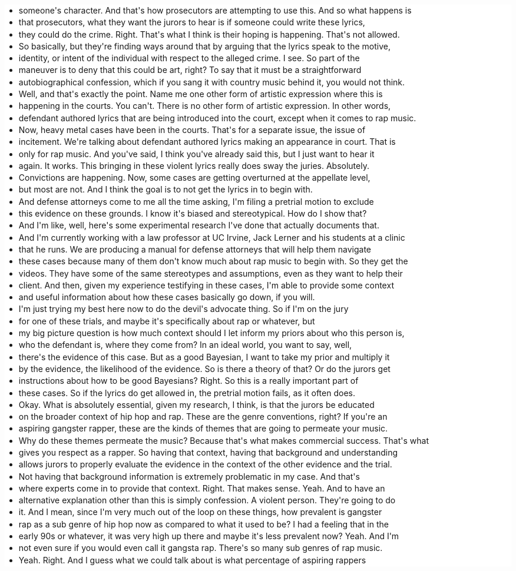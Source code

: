 *  someone's character. And that's how prosecutors are attempting to use this. And so what happens is
*  that prosecutors, what they want the jurors to hear is if someone could write these lyrics,
*  they could do the crime. Right. That's what I think is their hoping is happening. That's not allowed.
*  So basically, but they're finding ways around that by arguing that the lyrics speak to the motive,
*  identity, or intent of the individual with respect to the alleged crime. I see. So part of the
*  maneuver is to deny that this could be art, right? To say that it must be a straightforward
*  autobiographical confession, which if you sang it with country music behind it, you would not think.
*  Well, and that's exactly the point. Name me one other form of artistic expression where this is
*  happening in the courts. You can't. There is no other form of artistic expression. In other words,
*  defendant authored lyrics that are being introduced into the court, except when it comes to rap music.
*  Now, heavy metal cases have been in the courts. That's for a separate issue, the issue of
*  incitement. We're talking about defendant authored lyrics making an appearance in court. That is
*  only for rap music. And you've said, I think you've already said this, but I just want to hear it
*  again. It works. This bringing in these violent lyrics really does sway the juries. Absolutely.
*  Convictions are happening. Now, some cases are getting overturned at the appellate level,
*  but most are not. And I think the goal is to not get the lyrics in to begin with.
*  And defense attorneys come to me all the time asking, I'm filing a pretrial motion to exclude
*  this evidence on these grounds. I know it's biased and stereotypical. How do I show that?
*  And I'm like, well, here's some experimental research I've done that actually documents that.
*  And I'm currently working with a law professor at UC Irvine, Jack Lerner and his students at a clinic
*  that he runs. We are producing a manual for defense attorneys that will help them navigate
*  these cases because many of them don't know much about rap music to begin with. So they get the
*  videos. They have some of the same stereotypes and assumptions, even as they want to help their
*  client. And then, given my experience testifying in these cases, I'm able to provide some context
*  and useful information about how these cases basically go down, if you will.
*  I'm just trying my best here now to do the devil's advocate thing. So if I'm on the jury
*  for one of these trials, and maybe it's specifically about rap or whatever, but
*  my big picture question is how much context should I let inform my priors about who this person is,
*  who the defendant is, where they come from? In an ideal world, you want to say, well,
*  there's the evidence of this case. But as a good Bayesian, I want to take my prior and multiply it
*  by the evidence, the likelihood of the evidence. So is there a theory of that? Or do the jurors get
*  instructions about how to be good Bayesians? Right. So this is a really important part of
*  these cases. So if the lyrics do get allowed in, the pretrial motion fails, as it often does.
*  Okay. What is absolutely essential, given my research, I think, is that the jurors be educated
*  on the broader context of hip hop and rap. These are the genre conventions, right? If you're an
*  aspiring gangster rapper, these are the kinds of themes that are going to permeate your music.
*  Why do these themes permeate the music? Because that's what makes commercial success. That's what
*  gives you respect as a rapper. So having that context, having that background and understanding
*  allows jurors to properly evaluate the evidence in the context of the other evidence and the trial.
*  Not having that background information is extremely problematic in my case. And that's
*  where experts come in to provide that context. Right. That makes sense. Yeah. And to have an
*  alternative explanation other than this is simply confession. A violent person. They're going to do
*  it. And I mean, since I'm very much out of the loop on these things, how prevalent is gangster
*  rap as a sub genre of hip hop now as compared to what it used to be? I had a feeling that in the
*  early 90s or whatever, it was very high up there and maybe it's less prevalent now? Yeah. And I'm
*  not even sure if you would even call it gangsta rap. There's so many sub genres of rap music.
*  Yeah. Right. And I guess what we could talk about is what percentage of aspiring rappers